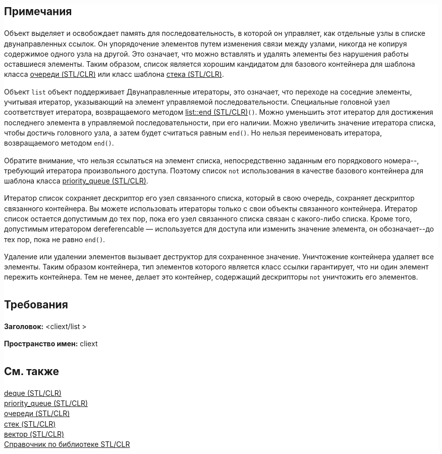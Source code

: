 ## <a name="remarks"></a>Примечания  
 Объект выделяет и освобождает память для последовательность, в которой он управляет, как отдельные узлы в списке двунаправленных ссылок. Он упорядочение элементов путем изменения связи между узлами, никогда не копируя содержимое одного узла на другой. Это означает, что можно вставлять и удалять элементы без нарушения работы оставшиеся элементы. Таким образом, список является хорошим кандидатом для базового контейнера для шаблона класса [очереди (STL/CLR)](../dotnet/queue-stl-clr.md) или класс шаблона [стека (STL/CLR)](../dotnet/stack-stl-clr.md).  
  
 Объект `list` объект поддерживает Двунаправленные итераторы, это означает, что переходе на соседние элементы, учитывая итератор, указывающий на элемент управляемой последовательности. Специальные головной узел соответствует итератора, возвращаемого методом [list::end (STL/CLR)](../dotnet/list-end-stl-clr.md)`()`. Можно уменьшить этот итератор для достижения последнего элемента в управляемой последовательности, при его наличии. Можно увеличить значение итератора списка, чтобы достичь головного узла, а затем будет считаться равным `end()`. Но нельзя переименовать итератора, возвращаемого методом `end()`.  
  
 Обратите внимание, что нельзя ссылаться на элемент списка, непосредственно заданным его порядкового номера--, требующий итератора произвольного доступа. Поэтому список `not` использования в качестве базового контейнера для шаблона класса [priority_queue (STL/CLR)](../dotnet/priority-queue-stl-clr.md).  
  
 Итератор список сохраняет дескриптор его узел связанного списка, который в свою очередь, сохраняет дескриптор связанного контейнера. Вы можете использовать итераторы только с свои объекты связанного контейнера. Итератор список остается допустимым до тех пор, пока его узел связанного списка связан с какого-либо списка. Кроме того, допустимым итератором dereferencable — используется для доступа или изменить значение элемента, он обозначает--до тех пор, пока не равно `end()`.  
  
 Удаление или удалении элементов вызывает деструктор для сохраненное значение. Уничтожение контейнера удаляет все элементы. Таким образом контейнера, тип элементов которого является класс ссылки гарантирует, что ни один элемент пережить контейнера. Тем не менее, делает это контейнер, содержащий дескрипторы `not` уничтожить его элементов.  
  
## <a name="requirements"></a>Требования  
 **Заголовок:** \<cliext/list >  
  
 **Пространство имен:** cliext  
  
## <a name="see-also"></a>См. также  
 [deque (STL/CLR)](../dotnet/deque-stl-clr.md)   
 [priority_queue (STL/CLR)](../dotnet/priority-queue-stl-clr.md)   
 [очереди (STL/CLR)](../dotnet/queue-stl-clr.md)   
 [стек (STL/CLR)](../dotnet/stack-stl-clr.md)   
 [вектор (STL/CLR)](../dotnet/vector-stl-clr.md)   
 [Справочник по библиотеке STL/CLR](../dotnet/stl-clr-library-reference.md)